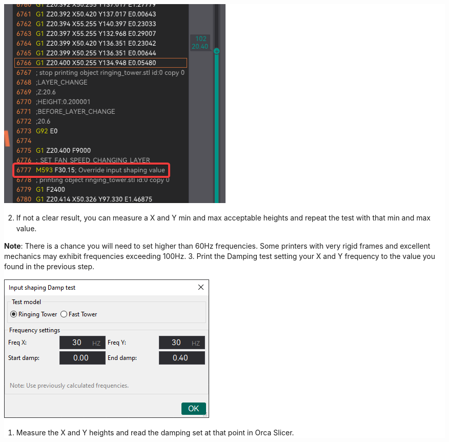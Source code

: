    ![image](./images/InputShaping/IS_freq_marlin_slicer_measure.png)

   2. If not a clear result, you can measure a X and Y min and max acceptable heights and repeat the test with that min and max value.
   
   **Note**: There is a chance you will need to set higher than 60Hz frequencies. Some printers with very rigid frames and excellent mechanics may exhibit frequencies exceeding 100Hz.
3. Print the Damping test setting your X and Y frequency to the value you found in the previous step.

   ![image](./images/InputShaping/IS_damp_menu.png)

   1. Measure the X and Y heights and read the damping set at that point in Orca Slicer.
